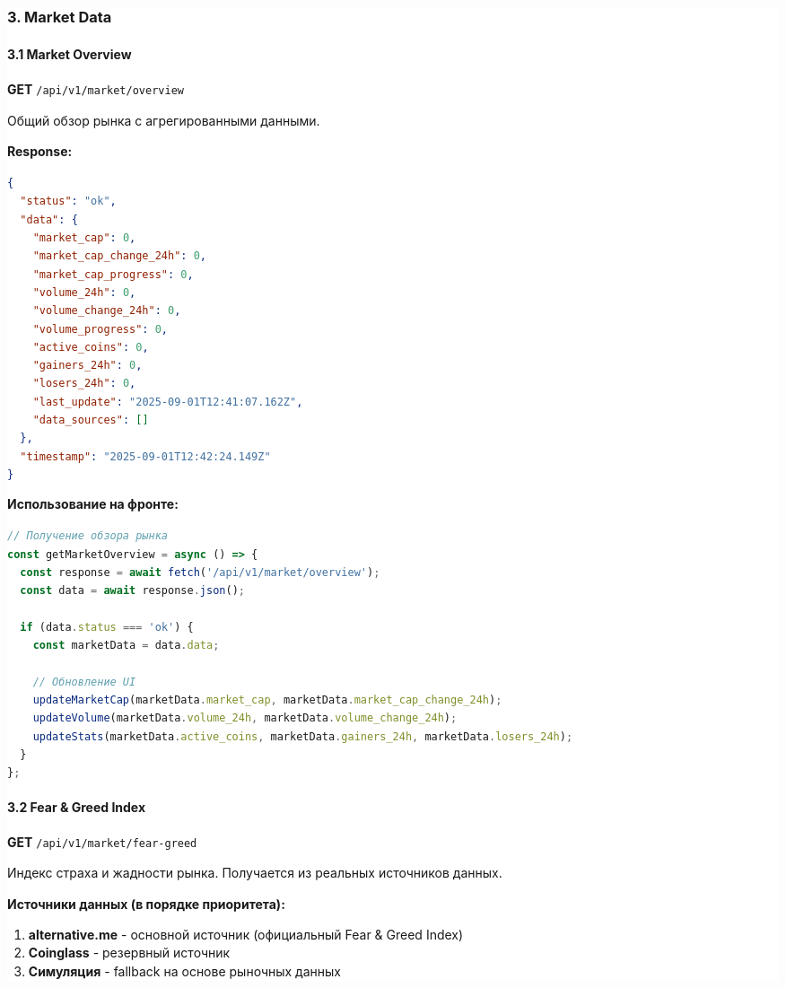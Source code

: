 
### 3. Market Data

#### 3.1 Market Overview

**GET** `/api/v1/market/overview`

Общий обзор рынка с агрегированными данными.

**Response:**
```json
{
  "status": "ok",
  "data": {
    "market_cap": 0,
    "market_cap_change_24h": 0,
    "market_cap_progress": 0,
    "volume_24h": 0,
    "volume_change_24h": 0,
    "volume_progress": 0,
    "active_coins": 0,
    "gainers_24h": 0,
    "losers_24h": 0,
    "last_update": "2025-09-01T12:41:07.162Z",
    "data_sources": []
  },
  "timestamp": "2025-09-01T12:42:24.149Z"
}
```

**Использование на фронте:**
```javascript
// Получение обзора рынка
const getMarketOverview = async () => {
  const response = await fetch('/api/v1/market/overview');
  const data = await response.json();
  
  if (data.status === 'ok') {
    const marketData = data.data;
    
    // Обновление UI
    updateMarketCap(marketData.market_cap, marketData.market_cap_change_24h);
    updateVolume(marketData.volume_24h, marketData.volume_change_24h);
    updateStats(marketData.active_coins, marketData.gainers_24h, marketData.losers_24h);
  }
};
```

#### 3.2 Fear & Greed Index

**GET** `/api/v1/market/fear-greed`

Индекс страха и жадности рынка. Получается из реальных источников данных.

**Источники данных (в порядке приоритета):**
1. **alternative.me** - основной источник (официальный Fear & Greed Index)
2. **Coinglass** - резервный источник
3. **Симуляция** - fallback на основе рыночных данных
